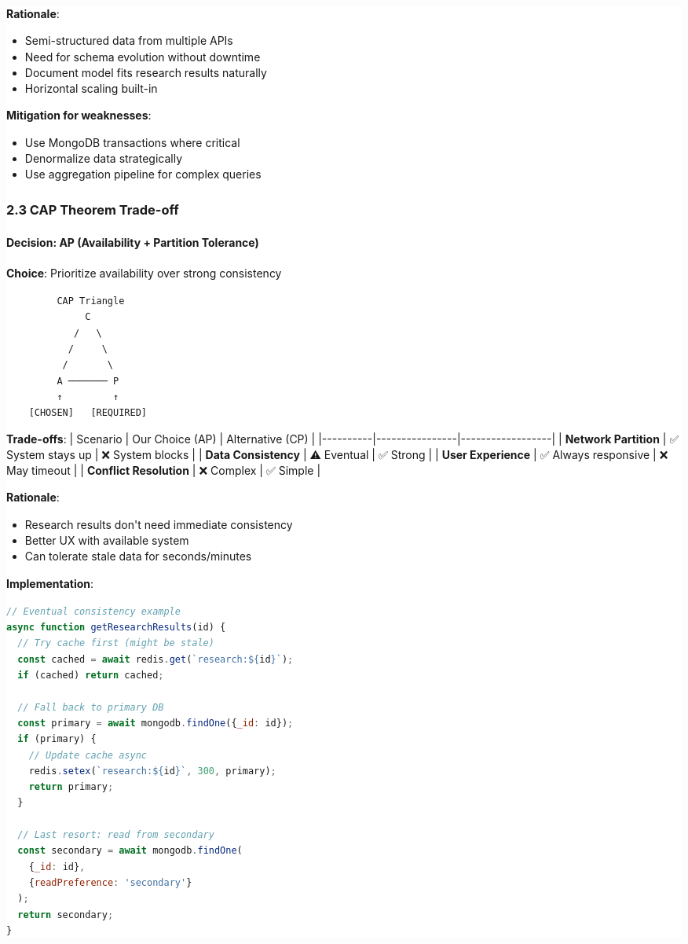 **Rationale**:
- Semi-structured data from multiple APIs
- Need for schema evolution without downtime
- Document model fits research results naturally
- Horizontal scaling built-in

**Mitigation for weaknesses**:
- Use MongoDB transactions where critical
- Denormalize data strategically
- Use aggregation pipeline for complex queries

### 2.3 CAP Theorem Trade-off

#### Decision: AP (Availability + Partition Tolerance)
**Choice**: Prioritize availability over strong consistency

```
         CAP Triangle
              C
            /   \
           /     \
          /       \
         A ─────── P
         ↑         ↑
    [CHOSEN]   [REQUIRED]
```

**Trade-offs**:
| Scenario | Our Choice (AP) | Alternative (CP) |
|----------|----------------|------------------|
| **Network Partition** | ✅ System stays up | ❌ System blocks |
| **Data Consistency** | ⚠️ Eventual | ✅ Strong |
| **User Experience** | ✅ Always responsive | ❌ May timeout |
| **Conflict Resolution** | ❌ Complex | ✅ Simple |

**Rationale**:
- Research results don't need immediate consistency
- Better UX with available system
- Can tolerate stale data for seconds/minutes

**Implementation**:
```javascript
// Eventual consistency example
async function getResearchResults(id) {
  // Try cache first (might be stale)
  const cached = await redis.get(`research:${id}`);
  if (cached) return cached;
  
  // Fall back to primary DB
  const primary = await mongodb.findOne({_id: id});
  if (primary) {
    // Update cache async
    redis.setex(`research:${id}`, 300, primary);
    return primary;
  }
  
  // Last resort: read from secondary
  const secondary = await mongodb.findOne(
    {_id: id}, 
    {readPreference: 'secondary'}
  );
  return secondary;
}
```